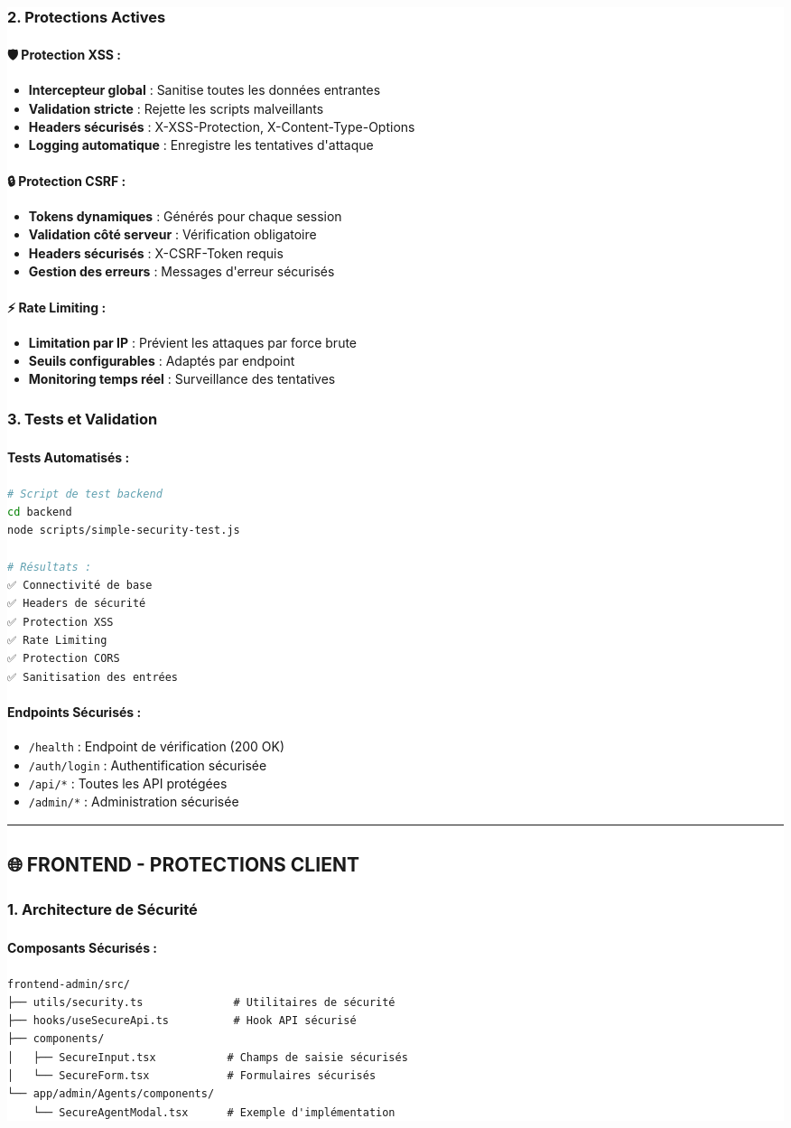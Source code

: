 ### **2. Protections Actives**

#### **🛡️ Protection XSS :**
- **Intercepteur global** : Sanitise toutes les données entrantes
- **Validation stricte** : Rejette les scripts malveillants
- **Headers sécurisés** : X-XSS-Protection, X-Content-Type-Options
- **Logging automatique** : Enregistre les tentatives d'attaque

#### **🔒 Protection CSRF :**
- **Tokens dynamiques** : Générés pour chaque session
- **Validation côté serveur** : Vérification obligatoire
- **Headers sécurisés** : X-CSRF-Token requis
- **Gestion des erreurs** : Messages d'erreur sécurisés

#### **⚡ Rate Limiting :**
- **Limitation par IP** : Prévient les attaques par force brute
- **Seuils configurables** : Adaptés par endpoint
- **Monitoring temps réel** : Surveillance des tentatives

### **3. Tests et Validation**

#### **Tests Automatisés :**
```bash
# Script de test backend
cd backend
node scripts/simple-security-test.js

# Résultats :
✅ Connectivité de base
✅ Headers de sécurité  
✅ Protection XSS
✅ Rate Limiting
✅ Protection CORS
✅ Sanitisation des entrées
```

#### **Endpoints Sécurisés :**
- `/health` : Endpoint de vérification (200 OK)
- `/auth/login` : Authentification sécurisée
- `/api/*` : Toutes les API protégées
- `/admin/*` : Administration sécurisée

---

## 🌐 FRONTEND - PROTECTIONS CLIENT

### **1. Architecture de Sécurité**

#### **Composants Sécurisés :**
```
frontend-admin/src/
├── utils/security.ts              # Utilitaires de sécurité
├── hooks/useSecureApi.ts          # Hook API sécurisé
├── components/
│   ├── SecureInput.tsx           # Champs de saisie sécurisés
│   └── SecureForm.tsx            # Formulaires sécurisés
└── app/admin/Agents/components/
    └── SecureAgentModal.tsx      # Exemple d'implémentation
```
